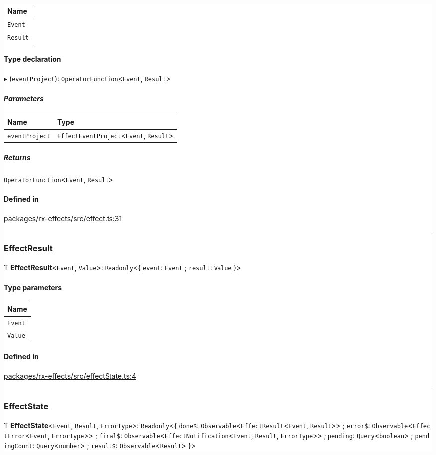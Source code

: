 | Name     |
| :------- |
| `Event`  |
| `Result` |

#### Type declaration

▸ (`eventProject`): `OperatorFunction`<`Event`, `Result`\>

##### Parameters

| Name           | Type                                                                     |
| :------------- | :----------------------------------------------------------------------- |
| `eventProject` | [`EffectEventProject`](README.md#effecteventproject)<`Event`, `Result`\> |

##### Returns

`OperatorFunction`<`Event`, `Result`\>

#### Defined in

[packages/rx-effects/src/effect.ts:31](https://github.com/mnasyrov/rx-effects/blob/bb0cbb5/packages/rx-effects/src/effect.ts#L31)

---

### EffectResult

Ƭ **EffectResult**<`Event`, `Value`\>: `Readonly`<{ `event`: `Event` ; `result`: `Value` }\>

#### Type parameters

| Name    |
| :------ |
| `Event` |
| `Value` |

#### Defined in

[packages/rx-effects/src/effectState.ts:4](https://github.com/mnasyrov/rx-effects/blob/bb0cbb5/packages/rx-effects/src/effectState.ts#L4)

---

### EffectState

Ƭ **EffectState**<`Event`, `Result`, `ErrorType`\>: `Readonly`<{ `done$`: `Observable`<[`EffectResult`](README.md#effectresult)<`Event`, `Result`\>\> ; `error$`: `Observable`<[`EffectError`](README.md#effecterror)<`Event`, `ErrorType`\>\> ; `final$`: `Observable`<[`EffectNotification`](README.md#effectnotification)<`Event`, `Result`, `ErrorType`\>\> ; `pending`: [`Query`](README.md#query)<`boolean`\> ; `pendingCount`: [`Query`](README.md#query)<`number`\> ; `result$`: `Observable`<`Result`\> }\>
